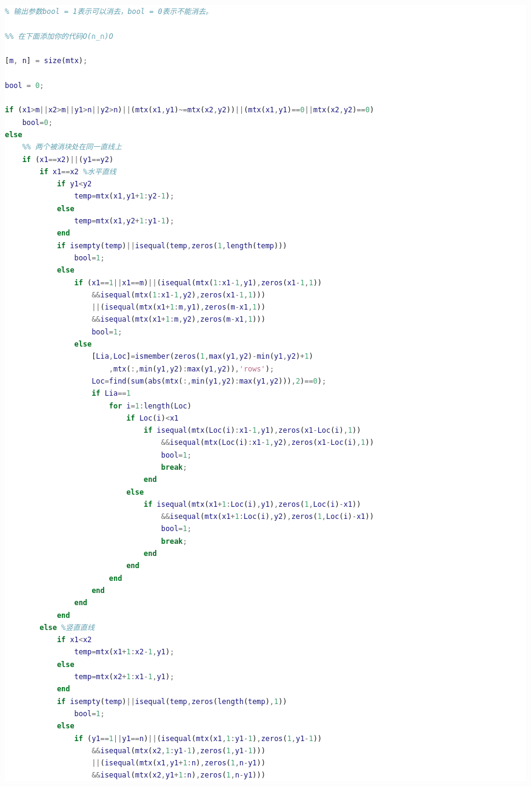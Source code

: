 ```MATLAB
% 输出参数bool = 1表示可以消去，bool = 0表示不能消去。

%% 在下面添加你的代码O(∩_∩)O

[m, n] = size(mtx);

bool = 0;

if (x1>m||x2>m||y1>n||y2>n)||(mtx(x1,y1)~=mtx(x2,y2))||(mtx(x1,y1)==0||mtx(x2,y2)==0)
    bool=0;
else
    %% 两个被消块处在同一直线上
    if (x1==x2)||(y1==y2)
        if x1==x2 %水平直线
            if y1<y2
                temp=mtx(x1,y1+1:y2-1);
            else
                temp=mtx(x1,y2+1:y1-1);
            end
            if isempty(temp)||isequal(temp,zeros(1,length(temp)))
                bool=1;
            else
                if (x1==1||x1==m)||(isequal(mtx(1:x1-1,y1),zeros(x1-1,1))
					&&isequal(mtx(1:x1-1,y2),zeros(x1-1,1)))
					||(isequal(mtx(x1+1:m,y1),zeros(m-x1,1))
					&&isequal(mtx(x1+1:m,y2),zeros(m-x1,1)))
                    bool=1;
                else
                    [Lia,Loc]=ismember(zeros(1,max(y1,y2)-min(y1,y2)+1)
						,mtx(:,min(y1,y2):max(y1,y2)),'rows');
                    Loc=find(sum(abs(mtx(:,min(y1,y2):max(y1,y2))),2)==0);
                    if Lia==1
                        for i=1:length(Loc)
                            if Loc(i)<x1
                                if isequal(mtx(Loc(i):x1-1,y1),zeros(x1-Loc(i),1))
									&&isequal(mtx(Loc(i):x1-1,y2),zeros(x1-Loc(i),1))
                                    bool=1;
                                    break;
                                end
                            else
                                if isequal(mtx(x1+1:Loc(i),y1),zeros(1,Loc(i)-x1))
									&&isequal(mtx(x1+1:Loc(i),y2),zeros(1,Loc(i)-x1))
                                    bool=1;
                                    break;
                                end
                            end
                        end
                    end
                end
            end
        else %竖直直线
            if x1<x2
                temp=mtx(x1+1:x2-1,y1);
            else
                temp=mtx(x2+1:x1-1,y1);
            end
            if isempty(temp)||isequal(temp,zeros(length(temp),1))
                bool=1;
            else
                if (y1==1||y1==n)||(isequal(mtx(x1,1:y1-1),zeros(1,y1-1))
					&&isequal(mtx(x2,1:y1-1),zeros(1,y1-1)))
					||(isequal(mtx(x1,y1+1:n),zeros(1,n-y1))
					&&isequal(mtx(x2,y1+1:n),zeros(1,n-y1)))
```